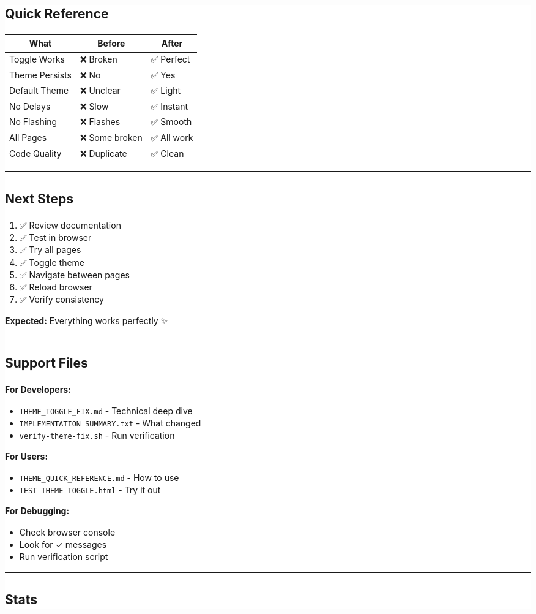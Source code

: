 
## Quick Reference

| What | Before | After |
|------|--------|-------|
| Toggle Works | ❌ Broken | ✅ Perfect |
| Theme Persists | ❌ No | ✅ Yes |
| Default Theme | ❌ Unclear | ✅ Light |
| No Delays | ❌ Slow | ✅ Instant |
| No Flashing | ❌ Flashes | ✅ Smooth |
| All Pages | ❌ Some broken | ✅ All work |
| Code Quality | ❌ Duplicate | ✅ Clean |

---

## Next Steps

1. ✅ Review documentation
2. ✅ Test in browser
3. ✅ Try all pages
4. ✅ Toggle theme
5. ✅ Navigate between pages
6. ✅ Reload browser
7. ✅ Verify consistency

**Expected:** Everything works perfectly ✨

---

## Support Files

**For Developers:**
- `THEME_TOGGLE_FIX.md` - Technical deep dive
- `IMPLEMENTATION_SUMMARY.txt` - What changed
- `verify-theme-fix.sh` - Run verification

**For Users:**
- `THEME_QUICK_REFERENCE.md` - How to use
- `TEST_THEME_TOGGLE.html` - Try it out

**For Debugging:**
- Check browser console
- Look for ✓ messages
- Run verification script

---

## Stats
